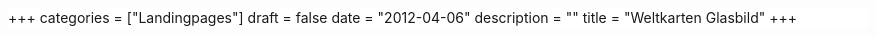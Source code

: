 +++
categories = ["Landingpages"]
draft = false
date = "2012-04-06"
description = ""
title = "Weltkarten Glasbild"
+++
<script type="application/ld+json">
{
  "@context": "https://schema.org",
    "@type": "FAQPage",
    "mainEntity": [
    {
      "@type": "Question",
      "name": "Wie befestige ich mein Glasbild?",
      "acceptedAnswer": {
        "@type": "Answer",
        "text": "Bei der Montage einer Weltkarte Glasbild muss sorgfältig vorgegangen werden. Bei Lana KK® wird Aufhängungsmaterials zu den Weltkarten mitgeliefert, damit Du Dein Glasbild direkt aufhängen kannst. Dennoch ist es wichtig, dass Du beim Aufhängen Deiner Weltkarte als Glasbild darauf achtest, dass Dübel und Schrauben für Deine Wand geeignet sind."
      }
    },
    {
      "@type": "Question",
      "name": "Wo bekomme ich eine magnetische Weltkarte her?",
      "acceptedAnswer": {
        "@type": "Answer",
        "text": "Bei Lana KK® findest Du magnetische Glasbilder als Weltkarten. Die Glasbilder besitzen eine Metallrückwand, wodurch es möglich ist diese mit Magneten zu markieren. Dadurch, dass das Glas den Abstand zum Metall erhöht sind für das Markieren von Reisezielen und Sehenswürdigkeiten auf der Weltkarte Glasbild sogenannte Neodym Magneten erforderlich. Neodym Magnete, oder auch Supermagnete, sind wesentlich stärker und halten so zuverlässig an Deiner Weltkarte Glasbild."
      }
    },
    {
      "@type": "Question",
      "name": "Wie kann ich eine Weltkarte als Glasbild gestalten?",
      "acceptedAnswer": {
        "@type": "Answer",
        "text": "Gestalte Deine Weltkarte als Glasbild mit Deinen Erinnerungen, markiere Deine Reisen mit roten Kugelmagneten oder beschrifte Deine Weltkarte mit Deinen Erlebnissen . Hänge kleine Fotos rund um Deine Weltkarte um eine schicke Galerie zu gestalten. Nutze auch Flaggensticker um die Orte zu markieren an denen du bereits warst. Mit verschiedenen Magneten und Stickern kannst Du Ziele und Reisen unterschiedlich kennzeichnen."
      }
    },
    {
      "@type": "Question",
      "name": "Wo kann ich eine personalisierte Weltkarte als Glasbild kaufen?",
      "acceptedAnswer": {
        "@type": "Answer",
        "text": "Eine ganz besondere Weltkarte als Glasbild nach eigenen Vorstellungen kann man bei Lana KK® individuell herstellen lassen. Ob Maßanfertigung, Farbanpassungen, Namen eindrucken lassen oder auch feste Markierungen die bereits auf der Weltkarte  sein sollen kannst Du nach Deinen persönlichen Vorstellungen bestellen. Auch Wünsche wie weniger oder mehr Beschriftung können umgesetzt werden."
      }
    },
    {
      "@type": "Question",
      "name": "Welches Bild für moderne Wohnungseinrichtung?",
      "acceptedAnswer": {
        "@type": "Answer",